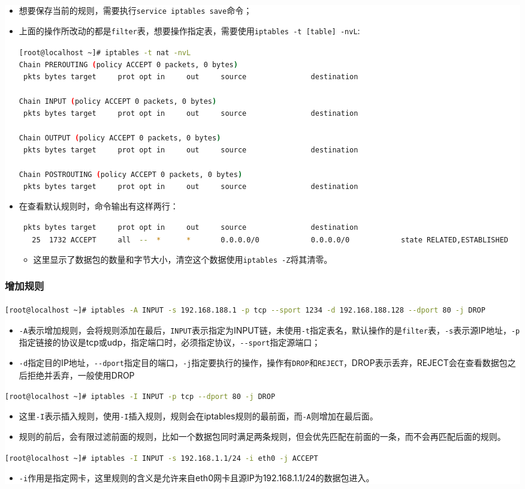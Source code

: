 - 想要保存当前的规则，需要执行`service iptables save`命令；

- 上面的操作所改动的都是`filter`表，想要操作指定表，需要使用`iptables -t [table] -nvL`:

  ```bash
  [root@localhost ~]# iptables -t nat -nvL
  Chain PREROUTING (policy ACCEPT 0 packets, 0 bytes)
   pkts bytes target     prot opt in     out     source               destination         

  Chain INPUT (policy ACCEPT 0 packets, 0 bytes)
   pkts bytes target     prot opt in     out     source               destination         

  Chain OUTPUT (policy ACCEPT 0 packets, 0 bytes)
   pkts bytes target     prot opt in     out     source               destination         

  Chain POSTROUTING (policy ACCEPT 0 packets, 0 bytes)
   pkts bytes target     prot opt in     out     source               destination
  ```

- 在查看默认规则时，命令输出有这样两行：

  ```bash
   pkts bytes target     prot opt in     out     source               destination         
     25  1732 ACCEPT     all  --  *      *       0.0.0.0/0            0.0.0.0/0            state RELATED,ESTABLISHED
  ```

  - 这里显示了数据包的数量和字节大小，清空这个数据使用`iptables -Z`将其清零。

### 增加规则

```bash
[root@localhost ~]# iptables -A INPUT -s 192.168.188.1 -p tcp --sport 1234 -d 192.168.188.128 --dport 80 -j DROP
```


- `-A`表示增加规则，会将规则添加在最后，`INPUT`表示指定为INPUT链，未使用`-t`指定表名，默认操作的是`filter`表，`-s`表示源IP地址，`-p`指定链接的协议是tcp或udp，指定端口时，必须指定协议，`--sport`指定源端口；

- `-d`指定目的IP地址，`--dport`指定目的端口，`-j`指定要执行的操作，操作有`DROP`和`REJECT`，DROP表示丢弃，REJECT会在查看数据包之后拒绝并丢弃，一般使用DROP


```bash
[root@localhost ~]# iptables -I INPUT -p tcp --dport 80 -j DROP
```


- 这里`-I`表示插入规则，使用`-I`插入规则，规则会在iptables规则的最前面，而`-A`则增加在最后面。

- 规则的前后，会有限过滤前面的规则，比如一个数据包同时满足两条规则，但会优先匹配在前面的一条，而不会再匹配后面的规则。


```bash
[root@localhost ~]# iptables -I INPUT -s 192.168.1.1/24 -i eth0 -j ACCEPT 
```


- `-i`作用是指定网卡，这里规则的含义是允许来自eth0网卡且源IP为192.168.1.1/24的数据包进入。
